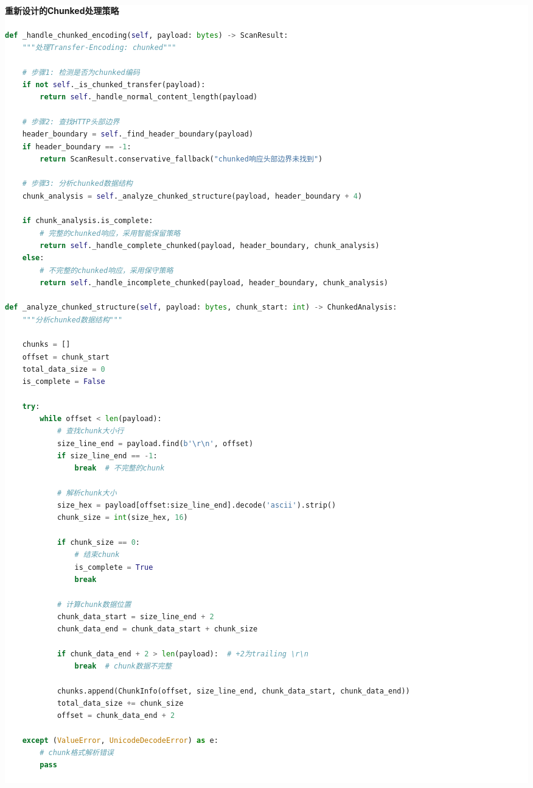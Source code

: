 #### **重新设计的Chunked处理策略**

```python
def _handle_chunked_encoding(self, payload: bytes) -> ScanResult:
    """处理Transfer-Encoding: chunked"""
    
    # 步骤1: 检测是否为chunked编码
    if not self._is_chunked_transfer(payload):
        return self._handle_normal_content_length(payload)
    
    # 步骤2: 查找HTTP头部边界
    header_boundary = self._find_header_boundary(payload)
    if header_boundary == -1:
        return ScanResult.conservative_fallback("chunked响应头部边界未找到")
    
    # 步骤3: 分析chunked数据结构
    chunk_analysis = self._analyze_chunked_structure(payload, header_boundary + 4)
    
    if chunk_analysis.is_complete:
        # 完整的chunked响应，采用智能保留策略
        return self._handle_complete_chunked(payload, header_boundary, chunk_analysis)
    else:
        # 不完整的chunked响应，采用保守策略
        return self._handle_incomplete_chunked(payload, header_boundary, chunk_analysis)

def _analyze_chunked_structure(self, payload: bytes, chunk_start: int) -> ChunkedAnalysis:
    """分析chunked数据结构"""
    
    chunks = []
    offset = chunk_start
    total_data_size = 0
    is_complete = False
    
    try:
        while offset < len(payload):
            # 查找chunk大小行
            size_line_end = payload.find(b'\r\n', offset)
            if size_line_end == -1:
                break  # 不完整的chunk
            
            # 解析chunk大小
            size_hex = payload[offset:size_line_end].decode('ascii').strip()
            chunk_size = int(size_hex, 16)
            
            if chunk_size == 0:
                # 结束chunk
                is_complete = True
                break
            
            # 计算chunk数据位置
            chunk_data_start = size_line_end + 2
            chunk_data_end = chunk_data_start + chunk_size
            
            if chunk_data_end + 2 > len(payload):  # +2为trailing \r\n
                break  # chunk数据不完整
            
            chunks.append(ChunkInfo(offset, size_line_end, chunk_data_start, chunk_data_end))
            total_data_size += chunk_size
            offset = chunk_data_end + 2
            
    except (ValueError, UnicodeDecodeError) as e:
        # chunk格式解析错误
        pass
    
```